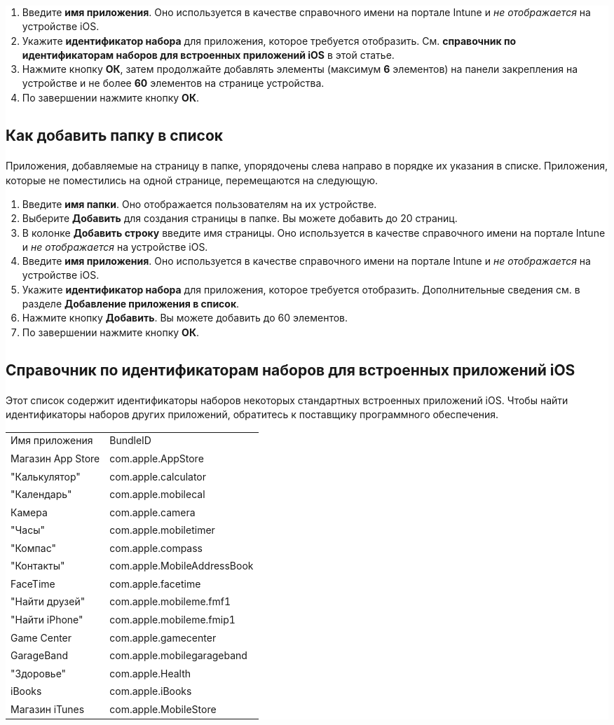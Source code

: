 1. Введите **имя приложения**. Оно используется в качестве справочного имени на портале Intune и *не отображается* на устройстве iOS.
2. Укажите **идентификатор набора** для приложения, которое требуется отобразить. См. **справочник по идентификаторам наборов для встроенных приложений iOS** в этой статье.
3. Нажмите кнопку **ОК**, затем продолжайте добавлять элементы (максимум **6** элементов) на панели закрепления на устройстве и не более **60** элементов на странице устройства.
4. По завершении нажмите кнопку **ОК**.

## <a name="how-to-add-a-folder-to-the-list"></a>Как добавить папку в список

Приложения, добавляемые на страницу в папке, упорядочены слева направо в порядке их указания в списке. Приложения, которые не поместились на одной странице, перемещаются на следующую.

1. Введите **имя папки**. Оно отображается пользователям на их устройстве.
2. Выберите **Добавить** для создания страницы в папке. Вы можете добавить до 20 страниц.
3. В колонке **Добавить строку** введите имя страницы. Оно используется в качестве справочного имени на портале Intune и *не отображается* на устройстве iOS.
3. Введите **имя приложения**. Оно используется в качестве справочного имени на портале Intune и *не отображается* на устройстве iOS.
2. Укажите **идентификатор набора** для приложения, которое требуется отобразить. Дополнительные сведения см. в разделе **Добавление приложения в список**.
3. Нажмите кнопку **Добавить**. Вы можете добавить до 60 элементов.
4. По завершении нажмите кнопку **ОК**.


## <a name="bundle-id-reference-for-built-in-ios-apps"></a>Справочник по идентификаторам наборов для встроенных приложений iOS

Этот список содержит идентификаторы наборов некоторых стандартных встроенных приложений iOS. Чтобы найти идентификаторы наборов других приложений, обратитесь к поставщику программного обеспечения. 

|||
|-|-|
|Имя приложения|BundleID|
|Магазин App Store|com.apple.AppStore|
|"Калькулятор"|com.apple.calculator|
|"Календарь"|com.apple.mobilecal|
|Камера|com.apple.camera|
|"Часы"|com.apple.mobiletimer|
|"Компас"|com.apple.compass|
|"Контакты"|com.apple.MobileAddressBook|
|FaceTime|com.apple.facetime|
|"Найти друзей"|com.apple.mobileme.fmf1|
|"Найти iPhone"|com.apple.mobileme.fmip1|
|Game Center|com.apple.gamecenter|
|GarageBand|com.apple.mobilegarageband|
|"Здоровье"|com.apple.Health|
|iBooks|com.apple.iBooks|
|Магазин iTunes|com.apple.MobileStore|